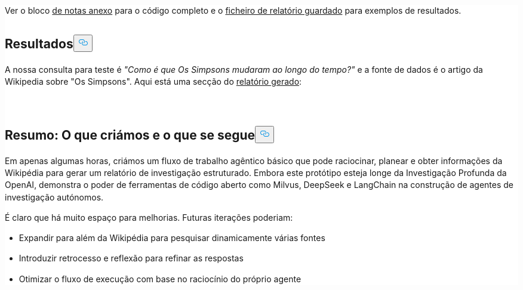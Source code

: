 <p>Ver o bloco <a href="https://drive.google.com/file/d/1waKX_NTgiY-47bYE0cI6qD8Cjn3zjrL6/view?usp=sharing">de notas anexo</a> para o código completo e o <a href="https://drive.google.com/file/d/15xeEe_EqY-29V2IlAvDy5yGdJdEPSHOh/view?usp=drive_link">ficheiro de relatório guardado</a> para exemplos de resultados.</p>
<h2 id="Results" class="common-anchor-header">Resultados<button data-href="#Results" class="anchor-icon" translate="no">
      <svg translate="no"
        aria-hidden="true"
        focusable="false"
        height="20"
        version="1.1"
        viewBox="0 0 16 16"
        width="16"
      >
        <path
          fill="#0092E4"
          fill-rule="evenodd"
          d="M4 9h1v1H4c-1.5 0-3-1.69-3-3.5S2.55 3 4 3h4c1.45 0 3 1.69 3 3.5 0 1.41-.91 2.72-2 3.25V8.59c.58-.45 1-1.27 1-2.09C10 5.22 8.98 4 8 4H4c-.98 0-2 1.22-2 2.5S3 9 4 9zm9-3h-1v1h1c1 0 2 1.22 2 2.5S13.98 12 13 12H9c-.98 0-2-1.22-2-2.5 0-.83.42-1.64 1-2.09V6.25c-1.09.53-2 1.84-2 3.25C6 11.31 7.55 13 9 13h4c1.45 0 3-1.69 3-3.5S14.5 6 13 6z"
        ></path>
      </svg>
    </button></h2><p>A nossa consulta para teste é <em>"Como é que Os Simpsons mudaram ao longo do tempo?"</em> e a fonte de dados é o artigo da Wikipedia sobre "Os Simpsons". Aqui está uma secção do <a href="https://drive.google.com/file/d/15xeEe_EqY-29V2IlAvDy5yGdJdEPSHOh/view?usp=sharing">relatório gerado</a>:</p>
<p>
  <span class="img-wrapper">
    <img translate="no" src="https://assets.zilliz.com/result_query_424beba224.jpg" alt="" class="doc-image" id="" />
    <span></span>
  </span>
</p>
<h2 id="Summary-What-we-built-and-what’s-next" class="common-anchor-header">Resumo: O que criámos e o que se segue<button data-href="#Summary-What-we-built-and-what’s-next" class="anchor-icon" translate="no">
      <svg translate="no"
        aria-hidden="true"
        focusable="false"
        height="20"
        version="1.1"
        viewBox="0 0 16 16"
        width="16"
      >
        <path
          fill="#0092E4"
          fill-rule="evenodd"
          d="M4 9h1v1H4c-1.5 0-3-1.69-3-3.5S2.55 3 4 3h4c1.45 0 3 1.69 3 3.5 0 1.41-.91 2.72-2 3.25V8.59c.58-.45 1-1.27 1-2.09C10 5.22 8.98 4 8 4H4c-.98 0-2 1.22-2 2.5S3 9 4 9zm9-3h-1v1h1c1 0 2 1.22 2 2.5S13.98 12 13 12H9c-.98 0-2-1.22-2-2.5 0-.83.42-1.64 1-2.09V6.25c-1.09.53-2 1.84-2 3.25C6 11.31 7.55 13 9 13h4c1.45 0 3-1.69 3-3.5S14.5 6 13 6z"
        ></path>
      </svg>
    </button></h2><p>Em apenas algumas horas, criámos um fluxo de trabalho agêntico básico que pode raciocinar, planear e obter informações da Wikipédia para gerar um relatório de investigação estruturado. Embora este protótipo esteja longe da Investigação Profunda da OpenAI, demonstra o poder de ferramentas de código aberto como Milvus, DeepSeek e LangChain na construção de agentes de investigação autónomos.</p>
<p>É claro que há muito espaço para melhorias. Futuras iterações poderiam:</p>
<ul>
<li><p>Expandir para além da Wikipédia para pesquisar dinamicamente várias fontes</p></li>
<li><p>Introduzir retrocesso e reflexão para refinar as respostas</p></li>
<li><p>Otimizar o fluxo de execução com base no raciocínio do próprio agente</p></li>
